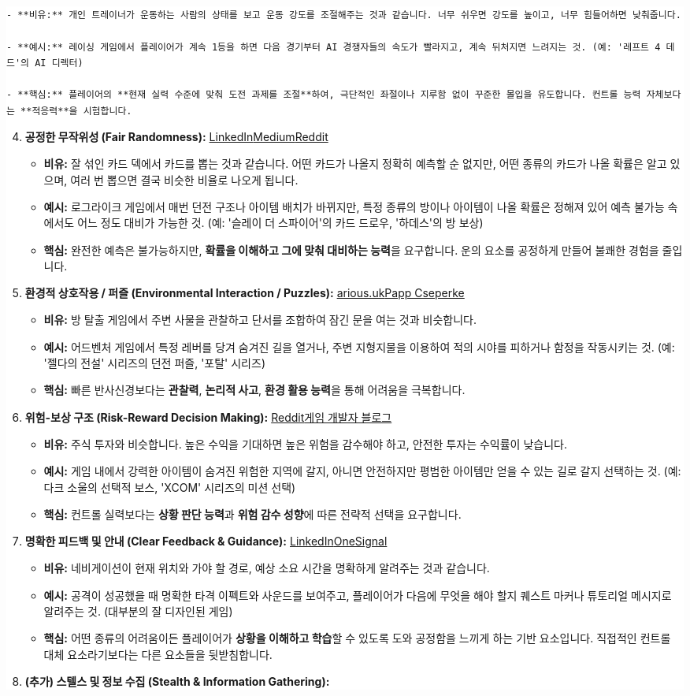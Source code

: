     - **비유:** 개인 트레이너가 운동하는 사람의 상태를 보고 운동 강도를 조절해주는 것과 같습니다. 너무 쉬우면 강도를 높이고, 너무 힘들어하면 낮춰줍니다.
        
    - **예시:** 레이싱 게임에서 플레이어가 계속 1등을 하면 다음 경기부터 AI 경쟁자들의 속도가 빨라지고, 계속 뒤처지면 느려지는 것. (예: '레프트 4 데드'의 AI 디렉터)
        
    - **핵심:** 플레이어의 **현재 실력 수준에 맞춰 도전 과제를 조절**하여, 극단적인 좌절이나 지루함 없이 꾸준한 몰입을 유도합니다. 컨트롤 능력 자체보다는 **적응력**을 시험합니다.
        
4. **공정한 무작위성 (Fair Randomness):** [LinkedIn](https://www.linkedin.com/advice/1/what-best-ways-design-games-both-challenging-fair?utm_source=chatgpt.com "null")[Medium](https://medium.com/understanding-games/chance-probability-fairness-4db052225107?utm_source=chatgpt.com "null")[Reddit](https://www.reddit.com/r/gamedesign/comments/dui7x9/making_randomness_fair_by_using_a_dynamic_dice/?utm_source=chatgpt.com "null")
    
    - **비유:** 잘 섞인 카드 덱에서 카드를 뽑는 것과 같습니다. 어떤 카드가 나올지 정확히 예측할 순 없지만, 어떤 종류의 카드가 나올 확률은 알고 있으며, 여러 번 뽑으면 결국 비슷한 비율로 나오게 됩니다.
        
    - **예시:** 로그라이크 게임에서 매번 던전 구조나 아이템 배치가 바뀌지만, 특정 종류의 방이나 아이템이 나올 확률은 정해져 있어 예측 불가능 속에서도 어느 정도 대비가 가능한 것. (예: '슬레이 더 스파이어'의 카드 드로우, '하데스'의 방 보상)
        
    - **핵심:** 완전한 예측은 불가능하지만, **확률을 이해하고 그에 맞춰 대비하는 능력**을 요구합니다. 운의 요소를 공정하게 만들어 불쾌한 경험을 줄입니다.
        
5. **환경적 상호작용 / 퍼즐 (Environmental Interaction / Puzzles):** [arious.uk](https://arious.uk/ai/environmental-puzzles-in-game-design?utm_source=chatgpt.com "null")[Papp Cseperke](https://pappcseperke.hu/puzzles-in-game-design/?utm_source=chatgpt.com "null")
    
    - **비유:** 방 탈출 게임에서 주변 사물을 관찰하고 단서를 조합하여 잠긴 문을 여는 것과 비슷합니다.
        
    - **예시:** 어드벤처 게임에서 특정 레버를 당겨 숨겨진 길을 열거나, 주변 지형지물을 이용하여 적의 시야를 피하거나 함정을 작동시키는 것. (예: '젤다의 전설' 시리즈의 던전 퍼즐, '포탈' 시리즈)
        
    - **핵심:** 빠른 반사신경보다는 **관찰력**, **논리적 사고**, **환경 활용 능력**을 통해 어려움을 극복합니다.
        
6. **위험-보상 구조 (Risk-Reward Decision Making):** [Reddit](https://www.reddit.com/r/gamedesign/comments/rfaqyx/what_do_you_think_about_risk_reward_in_game_design/?utm_source=chatgpt.com "null")[게임 개발자 블로그](https://www.gamedeveloper.com/design/the-importance-of-risk-in-basic-game-design?utm_source=chatgpt.com "null")
    
    - **비유:** 주식 투자와 비슷합니다. 높은 수익을 기대하면 높은 위험을 감수해야 하고, 안전한 투자는 수익률이 낮습니다.
        
    - **예시:** 게임 내에서 강력한 아이템이 숨겨진 위험한 지역에 갈지, 아니면 안전하지만 평범한 아이템만 얻을 수 있는 길로 갈지 선택하는 것. (예: 다크 소울의 선택적 보스, 'XCOM' 시리즈의 미션 선택)
        
    - **핵심:** 컨트롤 실력보다는 **상황 판단 능력**과 **위험 감수 성향**에 따른 전략적 선택을 요구합니다.
        
7. **명확한 피드백 및 안내 (Clear Feedback & Guidance):** [LinkedIn](https://www.linkedin.com/advice/3/what-best-practices-designing-challenging-yet-fair?utm_source=chatgpt.com "null")[OneSignal](https://onesignal.com/blog/10-tips-for-creating-engaging-and-rewarding-in-game-challenges/?utm_source=chatgpt.com "null")
    
    - **비유:** 네비게이션이 현재 위치와 가야 할 경로, 예상 소요 시간을 명확하게 알려주는 것과 같습니다.
        
    - **예시:** 공격이 성공했을 때 명확한 타격 이펙트와 사운드를 보여주고, 플레이어가 다음에 무엇을 해야 할지 퀘스트 마커나 튜토리얼 메시지로 알려주는 것. (대부분의 잘 디자인된 게임)
        
    - **핵심:** 어떤 종류의 어려움이든 플레이어가 **상황을 이해하고 학습**할 수 있도록 도와 공정함을 느끼게 하는 기반 요소입니다. 직접적인 컨트롤 대체 요소라기보다는 다른 요소들을 뒷받침합니다.
        
8. **(추가) 스텔스 및 정보 수집 (Stealth & Information Gathering):**
    